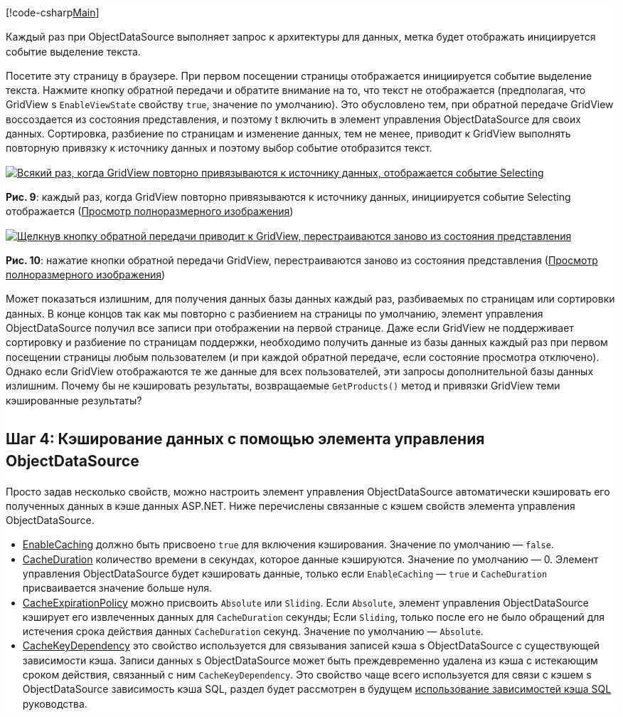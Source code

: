 
[!code-csharp[Main](caching-data-with-the-objectdatasource-cs/samples/sample3.cs)]

Каждый раз при ObjectDataSource выполняет запрос к архитектуры для данных, метка будет отображать инициируется событие выделение текста.

Посетите эту страницу в браузере. При первом посещении страницы отображается инициируется событие выделение текста. Нажмите кнопку обратной передачи и обратите внимание на то, что текст не отображается (предполагая, что GridView s `EnableViewState` свойству `true`, значение по умолчанию). Это обусловлено тем, при обратной передаче GridView воссоздается из состояния представления, и поэтому t включить в элемент управления ObjectDataSource для своих данных. Сортировка, разбиение по страницам и изменение данных, тем не менее, приводит к GridView выполнять повторную привязку к источнику данных и поэтому выбор событие отобразится текст.


[![Всякий раз, когда GridView повторно привязываются к источнику данных, отображается событие Selecting](caching-data-with-the-objectdatasource-cs/_static/image22.png)](caching-data-with-the-objectdatasource-cs/_static/image21.png)

**Рис. 9**: каждый раз, когда GridView повторно привязываются к источнику данных, инициируется событие Selecting отображается ([Просмотр полноразмерного изображения](caching-data-with-the-objectdatasource-cs/_static/image23.png))


[![Щелкнув кнопку обратной передачи приводит к GridView, перестраиваются заново из состояния представления](caching-data-with-the-objectdatasource-cs/_static/image25.png)](caching-data-with-the-objectdatasource-cs/_static/image24.png)

**Рис. 10**: нажатие кнопки обратной передачи GridView, перестраиваются заново из состояния представления ([Просмотр полноразмерного изображения](caching-data-with-the-objectdatasource-cs/_static/image26.png))


Может показаться излишним, для получения данных базы данных каждый раз, разбиваемых по страницам или сортировки данных. В конце концов так как мы повторно с разбиением на страницы по умолчанию, элемент управления ObjectDataSource получил все записи при отображении на первой странице. Даже если GridView не поддерживает сортировку и разбиение по страницам поддержки, необходимо получить данные из базы данных каждый раз при первом посещении страницы любым пользователем (и при каждой обратной передаче, если состояние просмотра отключено). Однако если GridView отображаются те же данные для всех пользователей, эти запросы дополнительной базы данных излишним. Почему бы не кэшировать результаты, возвращаемые `GetProducts()` метод и привязки GridView теми кэшированные результаты?

## <a name="step-4-caching-the-data-using-the-objectdatasource"></a>Шаг 4: Кэширование данных с помощью элемента управления ObjectDataSource

Просто задав несколько свойств, можно настроить элемент управления ObjectDataSource автоматически кэшировать его полученных данных в кэше данных ASP.NET. Ниже перечислены связанные с кэшем свойств элемента управления ObjectDataSource.

- [EnableCaching](https://msdn.microsoft.com/library/system.web.ui.webcontrols.objectdatasource.enablecaching.aspx) должно быть присвоено `true` для включения кэширования. Значение по умолчанию — `false`.
- [CacheDuration](https://msdn.microsoft.com/library/system.web.ui.webcontrols.objectdatasource.cacheduration.aspx) количество времени в секундах, которое данные кэшируются. Значение по умолчанию — 0. Элемент управления ObjectDataSource будет кэшировать данные, только если `EnableCaching` — `true` и `CacheDuration` присваивается значение больше нуля.
- [CacheExpirationPolicy](https://msdn.microsoft.com/library/system.web.ui.webcontrols.objectdatasource.cacheexpirationpolicy.aspx) можно присвоить `Absolute` или `Sliding`. Если `Absolute`, элемент управления ObjectDataSource кэширует его извлеченных данных для `CacheDuration` секунды; Если `Sliding`, только после его не было обращений для истечения срока действия данных `CacheDuration` секунд. Значение по умолчанию — `Absolute`.
- [CacheKeyDependency](https://msdn.microsoft.com/library/system.web.ui.webcontrols.objectdatasource.cachekeydependency.aspx) это свойство используется для связывания записей кэша s ObjectDataSource с существующей зависимости кэша. Записи данных s ObjectDataSource может быть преждевременно удалена из кэша с истекающим сроком действия, связанный с ним `CacheKeyDependency`. Это свойство чаще всего используется для связи с кэшем s ObjectDataSource зависимость кэша SQL, раздел будет рассмотрен в будущем [использование зависимостей кэша SQL](using-sql-cache-dependencies-cs.md) руководства.
